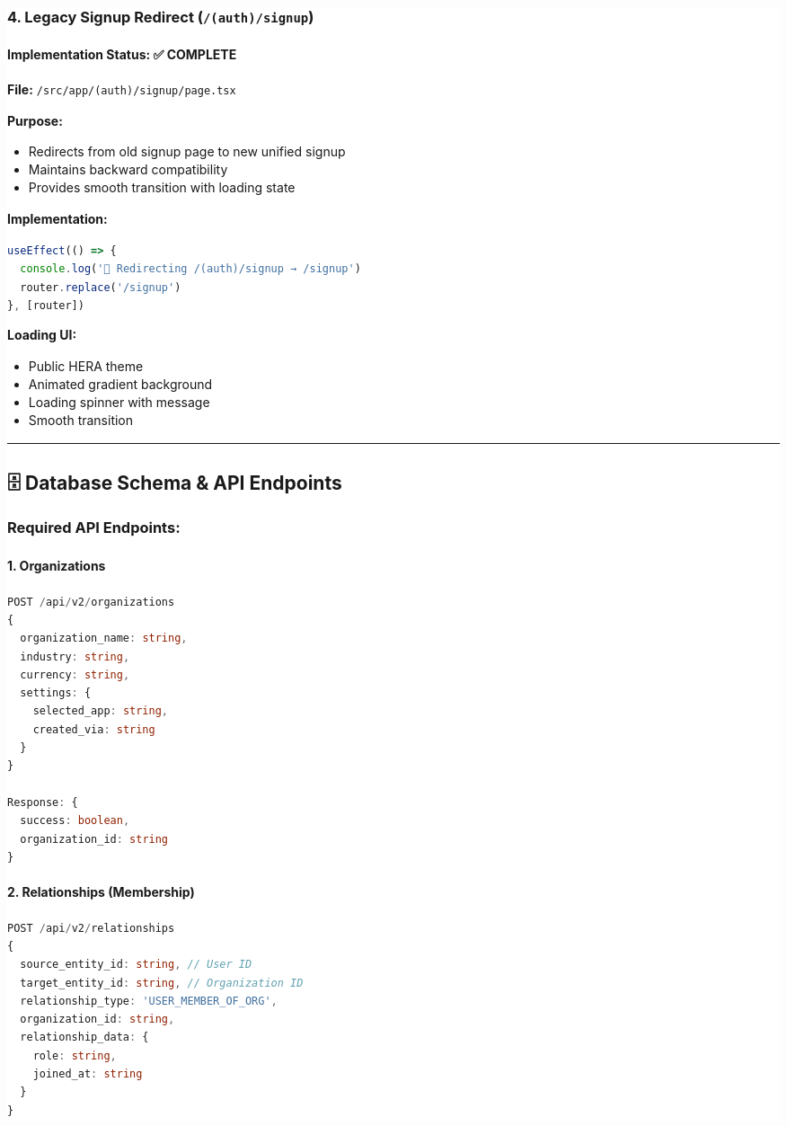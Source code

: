 
### 4. Legacy Signup Redirect (`/(auth)/signup`)

#### Implementation Status: ✅ COMPLETE

**File:** `/src/app/(auth)/signup/page.tsx`

**Purpose:**
- Redirects from old signup page to new unified signup
- Maintains backward compatibility
- Provides smooth transition with loading state

**Implementation:**
```typescript
useEffect(() => {
  console.log('🔀 Redirecting /(auth)/signup → /signup')
  router.replace('/signup')
}, [router])
```

**Loading UI:**
- Public HERA theme
- Animated gradient background
- Loading spinner with message
- Smooth transition

---

## 🗄️ Database Schema & API Endpoints

### Required API Endpoints:

#### 1. Organizations
```typescript
POST /api/v2/organizations
{
  organization_name: string,
  industry: string,
  currency: string,
  settings: {
    selected_app: string,
    created_via: string
  }
}

Response: {
  success: boolean,
  organization_id: string
}
```

#### 2. Relationships (Membership)
```typescript
POST /api/v2/relationships
{
  source_entity_id: string, // User ID
  target_entity_id: string, // Organization ID
  relationship_type: 'USER_MEMBER_OF_ORG',
  organization_id: string,
  relationship_data: {
    role: string,
    joined_at: string
  }
}
```
